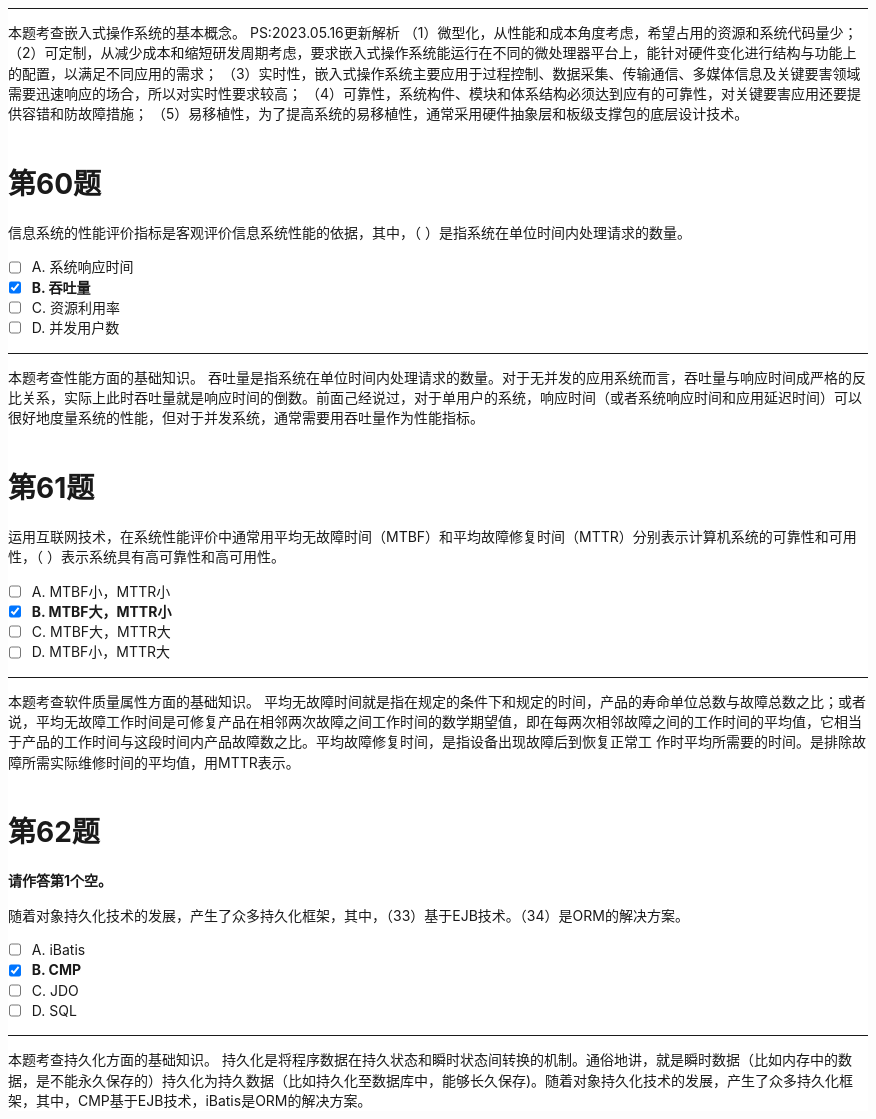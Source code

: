 ------

本题考查嵌入式操作系统的基本概念。
  PS:2023.05.16更新解析 （1）微型化，从性能和成本角度考虑，希望占用的资源和系统代码量少； （2）可定制，从减少成本和缩短研发周期考虑，要求嵌入式操作系统能运行在不同的微处理器平台上，能针对硬件变化进行结构与功能上的配置，以满足不同应用的需求； （3）实时性，嵌入式操作系统主要应用于过程控制、数据采集、传输通信、多媒体信息及关键要害领域需要迅速响应的场合，所以对实时性要求较高； （4）可靠性，系统构件、模块和体系结构必须达到应有的可靠性，对关键要害应用还要提供容错和防故障措施； （5）易移植性，为了提高系统的易移植性，通常采用硬件抽象层和板级支撑包的底层设计技术。

# 第60题

信息系统的性能评价指标是客观评价信息系统性能的依据，其中，（ ）是指系统在单位时间内处理请求的数量。

- [ ] A. 系统响应时间
- [x] **B. 吞吐量**
- [ ] C. 资源利用率
- [ ] D. 并发用户数

------

本题考查性能方面的基础知识。
 吞吐量是指系统在单位时间内处理请求的数量。对于无并发的应用系统而言，吞吐量与响应时间成严格的反比关系，实际上此时吞吐量就是响应时间的倒数。前面己经说过，对于单用户的系统，响应时间（或者系统响应时间和应用延迟时间）可以很好地度量系统的性能，但对于并发系统，通常需要用吞吐量作为性能指标。

# 第61题

运用互联网技术，在系统性能评价中通常用平均无故障时间（MTBF）和平均故障修复时间（MTTR）分别表示计算机系统的可靠性和可用性，（ ）表示系统具有高可靠性和高可用性。

- [ ] A. MTBF小，MTTR小
- [x] **B. MTBF大，MTTR小**
- [ ] C. MTBF大，MTTR大
- [ ] D. MTBF小，MTTR大

------

本题考查软件质量属性方面的基础知识。
 平均无故障时间就是指在规定的条件下和规定的时间，产品的寿命单位总数与故障总数之比；或者说，平均无故障工作时间是可修复产品在相邻两次故障之间工作时间的数学期望值，即在每两次相邻故障之间的工作时间的平均值，它相当于产品的工作时间与这段时间内产品故障数之比。平均故障修复时间，是指设备出现故障后到恢复正常工 作时平均所需要的时间。是排除故障所需实际维修时间的平均值，用MTTR表示。

# 第62题

**请作答第1个空。**

随着对象持久化技术的发展，产生了众多持久化框架，其中，（33）基于EJB技术。（34）是ORM的解决方案。

- [ ] A. iBatis
- [x] **B. CMP**
- [ ] C. JDO
- [ ] D. SQL

------

本题考查持久化方面的基础知识。
 持久化是将程序数据在持久状态和瞬时状态间转换的机制。通俗地讲，就是瞬时数据（比如内存中的数据，是不能永久保存的）持久化为持久数据（比如持久化至数据库中，能够长久保存)。随着对象持久化技术的发展，产生了众多持久化框架，其中，CMP基于EJB技术，iBatis是ORM的解决方案。
